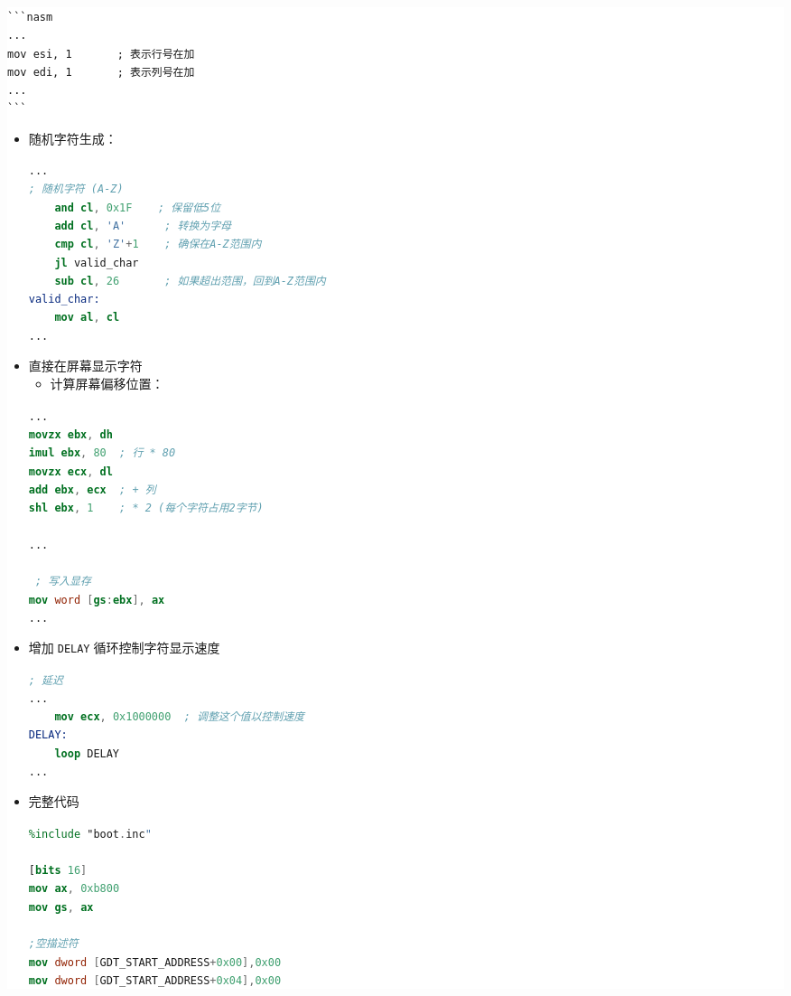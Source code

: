     ```nasm
    ...
    mov esi, 1       ; 表示行号在加
    mov edi, 1       ; 表示列号在加
    ...
    ```
  - 随机字符生成：
      ```nasm
      ...
      ; 随机字符 (A-Z)
          and cl, 0x1F    ; 保留低5位
          add cl, 'A'      ; 转换为字母
          cmp cl, 'Z'+1    ; 确保在A-Z范围内
          jl valid_char
          sub cl, 26       ; 如果超出范围，回到A-Z范围内
      valid_char:
          mov al, cl   
      ...
      ```
  - 直接在屏幕显示字符
    - 计算屏幕偏移位置：
    ```nasm
    ...
    movzx ebx, dh
    imul ebx, 80  ; 行 * 80
    movzx ecx, dl
    add ebx, ecx  ; + 列
    shl ebx, 1    ; * 2 (每个字符占用2字节)

    ...
    
     ; 写入显存
    mov word [gs:ebx], ax
    ...
    ```
  - 增加 `DELAY` 循环控制字符显示速度
    ```nasm
    ; 延迟
    ...
        mov ecx, 0x1000000  ; 调整这个值以控制速度
    DELAY:
        loop DELAY
    ...
    ```
  - 完整代码
    ```nasm
    %include "boot.inc"
    
    [bits 16]
    mov ax, 0xb800
    mov gs, ax

    ;空描述符
    mov dword [GDT_START_ADDRESS+0x00],0x00
    mov dword [GDT_START_ADDRESS+0x04],0x00  
